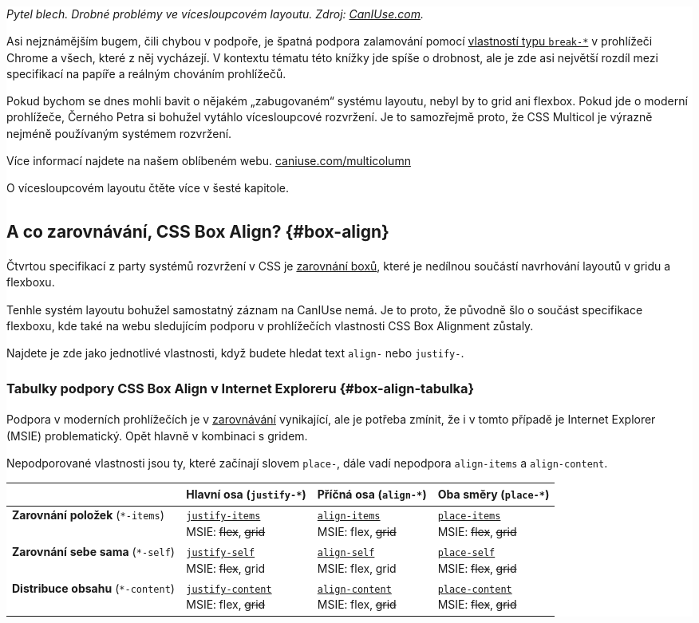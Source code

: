 *Pytel blech. Drobné problémy ve vícesloupcovém layoutu. Zdroj: [CanIUse.com](https://caniuse.com/multicolumn).*
</figcaption>
</figure>

Asi nejznámějším bugem, čili chybou v podpoře, je špatná podpora zalamování pomocí [vlastností typu `break-*`](css-multicol-break.md) v prohlížeči Chrome a všech, které z něj vycházejí. V kontextu tématu této knížky jde spíše o drobnost, ale je zde asi největší rozdíl mezi specifikací na papíře a reálným chováním prohlížečů.

Pokud bychom se dnes mohli bavit o nějakém „zabugovaném“ systému layoutu, nebyl by to grid ani flexbox. Pokud jde o moderní prohlížeče, Černého Petra si bohužel vytáhlo vícesloupcové rozvržení. Je to samozřejmě proto, že CSS Multicol je výrazně nejméně používaným systémem rozvržení.

Více informací najdete na našem oblíbeném webu. [caniuse.com/multicolumn](https://caniuse.com/multicolumn)

<div class="ebook-only" markdown="1">

O vícesloupcovém layoutu čtěte více v šesté kapitole.

</div>

## A co zarovnávání, CSS Box Align? {#box-align}

<span class="book-index" data-book-index="Zarovnání boxů"></span>

Čtvrtou specifikací z party systémů rozvržení v CSS je [zarovnání boxů](css-box-alignment.md), které je nedílnou součástí navrhování layoutů v gridu a flexboxu.

Tenhle systém layoutu bohužel samostatný záznam na CanIUse nemá. Je to proto, že původně šlo o součást specifikace flexboxu, kde také na webu sledujícím podporu v prohlížečích vlastnosti CSS Box Alignment zůstaly.

Najdete je zde jako jednotlivé vlastnosti, když budete hledat text `align-` nebo `justify-`.

### Tabulky podpory CSS Box Align v Internet Exploreru {#box-align-tabulka}

Podpora v moderních prohlížečích je v [zarovnávání](css-box-alignment.md) vynikající, ale je potřeba zmínit, že i v tomto případě je Internet Explorer (MSIE) problematický. Opět hlavně v kombinaci s gridem.

Nepodporované vlastnosti jsou ty, které začínají slovem `place-`, dále vadí nepodpora `align-items` a `align-content`.

<div class="rwd-scrollable prop-table f-6"  markdown="1">

|                                     | **Hlavní osa** (`justify-*`) | **Příčná osa** (`align-*`) | **Oba směry** (`place-*`) |
|-------------------------------------|------------------------------|----------------------------|--------------------------|
| **Zarovnání položek** (`*-items`)   |  [`justify-items`](css-justify-items.md)<br>MSIE: ~~flex~~, ~~grid~~     | [`align-items`](css-align-items.md)<br>MSIE: flex, ~~grid~~      | [`place-items`](css-place-items.md)<br>MSIE: ~~flex~~, ~~grid~~ |
| **Zarovnání sebe sama** (`*-self`)  |  [`justify-self`](css-justify-self.md)<br>MSIE: ~~flex~~, grid      | [`align-self`](css-align-self.md)<br>MSIE: flex, grid       | [`place-self`](css-place-self.md)<br>MSIE: ~~flex~~, ~~grid~~ |
| **Distribuce obsahu** (`*-content`) |  [`justify-content`](css-justify-content.md)<br>MSIE: flex, ~~grid~~    | [`align-content`](css-align-content.md)<br>MSIE: flex, ~~grid~~    | [`place-content`](css-place-content.md)<br>MSIE: ~~flex~~, ~~grid~~ |

</div>
